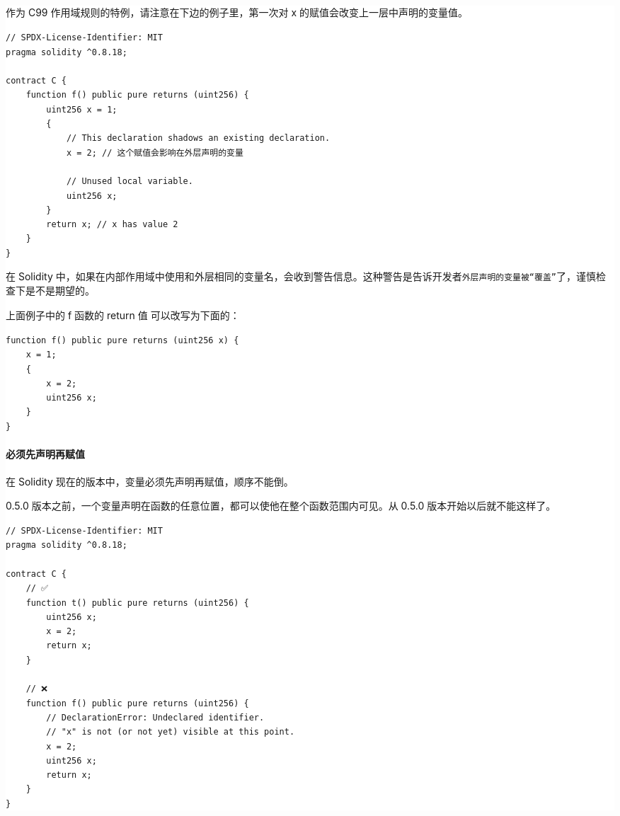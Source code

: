 作为 C99 作用域规则的特例，请注意在下边的例子里，第一次对 x 的赋值会改变上一层中声明的变量值。

```
// SPDX-License-Identifier: MIT
pragma solidity ^0.8.18;

contract C {
    function f() public pure returns (uint256) {
        uint256 x = 1;
        {
            // This declaration shadows an existing declaration.
            x = 2; // 这个赋值会影响在外层声明的变量

            // Unused local variable.
            uint256 x;
        }
        return x; // x has value 2
    }
}
```

在 Solidity 中，如果在内部作用域中使用和外层相同的变量名，会收到警告信息。这种警告是告诉开发者`外层声明的变量被“覆盖”`了，谨慎检查下是不是期望的。

上面例子中的 f 函数的 return 值 可以改写为下面的：

```
function f() public pure returns (uint256 x) {
    x = 1;
    {
        x = 2;
        uint256 x;
    }
}
```

####  必须先声明再赋值

在 Solidity 现在的版本中，变量必须先声明再赋值，顺序不能倒。

0.5.0 版本之前，一个变量声明在函数的任意位置，都可以使他在整个函数范围内可见。从 0.5.0 版本开始以后就不能这样了。

```
// SPDX-License-Identifier: MIT
pragma solidity ^0.8.18;

contract C {
    // ✅
    function t() public pure returns (uint256) {
        uint256 x;
        x = 2;
        return x;
    }

    // ❌
    function f() public pure returns (uint256) {
        // DeclarationError: Undeclared identifier.
        // "x" is not (or not yet) visible at this point.
        x = 2;
        uint256 x;
        return x;
    }
}
```
